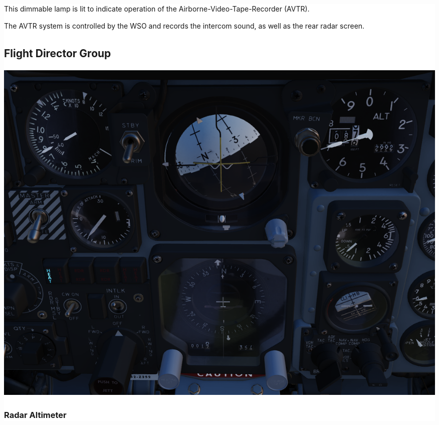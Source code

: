 This dimmable lamp is lit to indicate operation of the
Airborne-Video-Tape-Recorder (AVTR).

The AVTR system is controlled by the WSO and records the intercom sound, as well
as the rear radar screen.

## Flight Director Group

![FDG](img/FDG.png)

### Radar Altimeter

